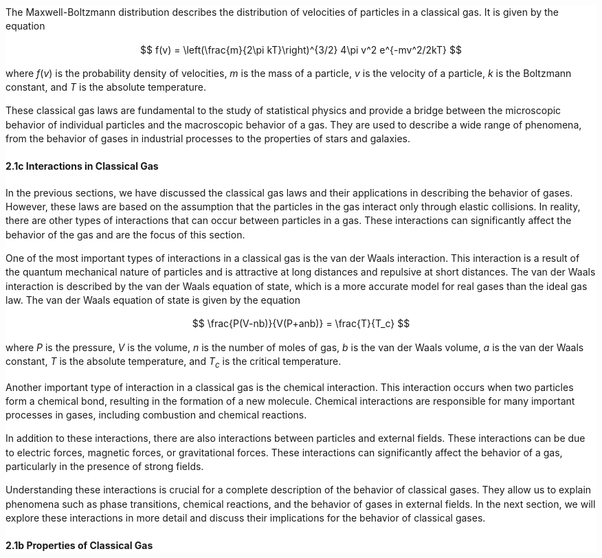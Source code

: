 The Maxwell-Boltzmann distribution describes the distribution of velocities of particles in a classical gas. It is given by the equation

$$
f(v) = \left(\frac{m}{2\pi kT}\right)^{3/2} 4\pi v^2 e^{-mv^2/2kT}
$$

where $f(v)$ is the probability density of velocities, $m$ is the mass of a particle, $v$ is the velocity of a particle, $k$ is the Boltzmann constant, and $T$ is the absolute temperature.

These classical gas laws are fundamental to the study of statistical physics and provide a bridge between the microscopic behavior of individual particles and the macroscopic behavior of a gas. They are used to describe a wide range of phenomena, from the behavior of gases in industrial processes to the properties of stars and galaxies.

#### 2.1c Interactions in Classical Gas

In the previous sections, we have discussed the classical gas laws and their applications in describing the behavior of gases. However, these laws are based on the assumption that the particles in the gas interact only through elastic collisions. In reality, there are other types of interactions that can occur between particles in a gas. These interactions can significantly affect the behavior of the gas and are the focus of this section.

One of the most important types of interactions in a classical gas is the van der Waals interaction. This interaction is a result of the quantum mechanical nature of particles and is attractive at long distances and repulsive at short distances. The van der Waals interaction is described by the van der Waals equation of state, which is a more accurate model for real gases than the ideal gas law. The van der Waals equation of state is given by the equation

$$
\frac{P(V-nb)}{V(P+anb)} = \frac{T}{T_c}
$$

where $P$ is the pressure, $V$ is the volume, $n$ is the number of moles of gas, $b$ is the van der Waals volume, $a$ is the van der Waals constant, $T$ is the absolute temperature, and $T_c$ is the critical temperature.

Another important type of interaction in a classical gas is the chemical interaction. This interaction occurs when two particles form a chemical bond, resulting in the formation of a new molecule. Chemical interactions are responsible for many important processes in gases, including combustion and chemical reactions.

In addition to these interactions, there are also interactions between particles and external fields. These interactions can be due to electric forces, magnetic forces, or gravitational forces. These interactions can significantly affect the behavior of a gas, particularly in the presence of strong fields.

Understanding these interactions is crucial for a complete description of the behavior of classical gases. They allow us to explain phenomena such as phase transitions, chemical reactions, and the behavior of gases in external fields. In the next section, we will explore these interactions in more detail and discuss their implications for the behavior of classical gases.




#### 2.1b Properties of Classical Gas
